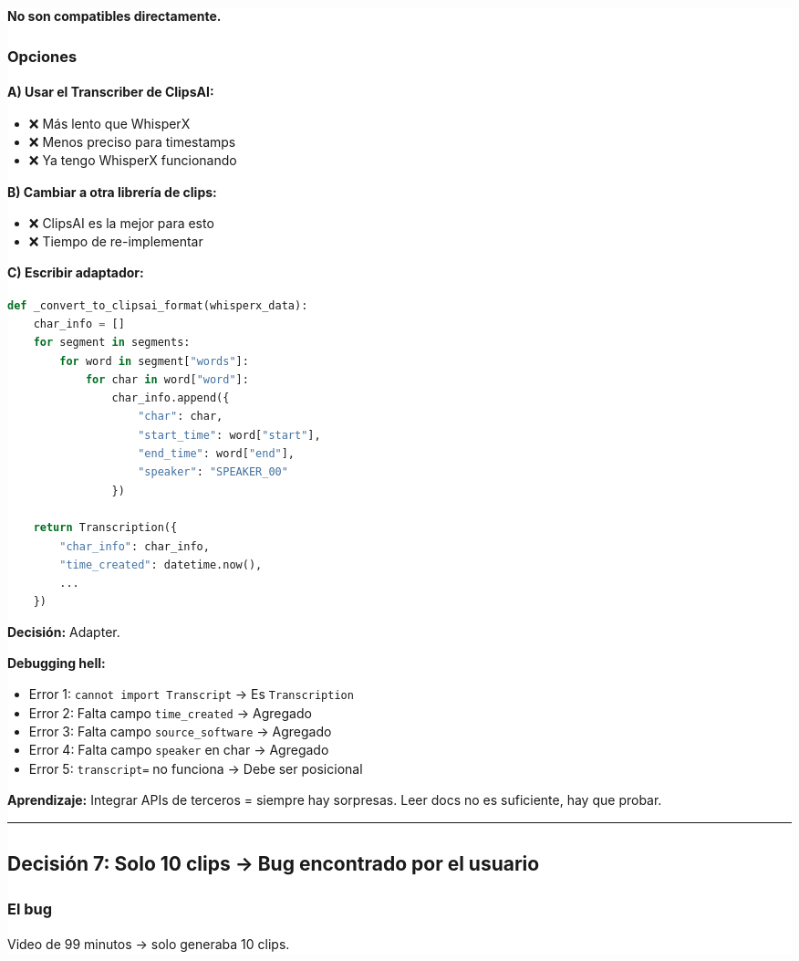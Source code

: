 **No son compatibles directamente.**

### Opciones

**A) Usar el Transcriber de ClipsAI:**
- ❌ Más lento que WhisperX
- ❌ Menos preciso para timestamps
- ❌ Ya tengo WhisperX funcionando

**B) Cambiar a otra librería de clips:**
- ❌ ClipsAI es la mejor para esto
- ❌ Tiempo de re-implementar

**C) Escribir adaptador:**
```python
def _convert_to_clipsai_format(whisperx_data):
    char_info = []
    for segment in segments:
        for word in segment["words"]:
            for char in word["word"]:
                char_info.append({
                    "char": char,
                    "start_time": word["start"],
                    "end_time": word["end"],
                    "speaker": "SPEAKER_00"
                })

    return Transcription({
        "char_info": char_info,
        "time_created": datetime.now(),
        ...
    })
```

**Decisión:** Adapter.

**Debugging hell:**
- Error 1: `cannot import Transcript` → Es `Transcription`
- Error 2: Falta campo `time_created` → Agregado
- Error 3: Falta campo `source_software` → Agregado
- Error 4: Falta campo `speaker` en char → Agregado
- Error 5: `transcript=` no funciona → Debe ser posicional

**Aprendizaje:** Integrar APIs de terceros = siempre hay sorpresas. Leer docs no es suficiente, hay que probar.

---

## Decisión 7: Solo 10 clips → Bug encontrado por el usuario

### El bug

Video de 99 minutos → solo generaba 10 clips.
